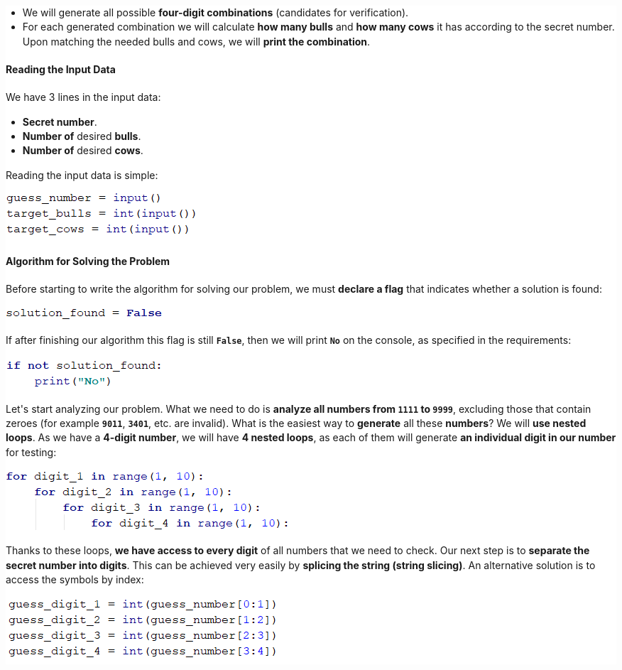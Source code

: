- We will generate all possible **four-digit combinations** (candidates for verification).
- For each generated combination we will calculate **how many bulls** and **how many cows** it has according to the secret number. Upon matching the needed bulls and cows, we will **print the combination**.

#### Reading the Input Data

We have 3 lines in the input data:
 - **Secret number**.
 - **Number of** desired **bulls**.
 - **Number of** desired **cows**.

Reading the input data is simple:

![Input read](/assets/chapter-9-2-images/03.Bulls-and-cows-01.png)

#### Algorithm for Solving the Problem

Before starting to write the algorithm for solving our problem, we must **declare a flag** that indicates whether a solution is found:

![Flag set](/assets/chapter-9-2-images/03.Bulls-and-cows-02.png)

If after finishing our algorithm this flag is still **`False`**, then we will print **`No`** on the console, as specified in the requirements:

![No case](/assets/chapter-9-2-images/03.Bulls-and-cows-03.png)

Let's start analyzing our problem. What we need to do is **analyze all numbers from `1111` to `9999`**, excluding those that contain zeroes (for example **`9011`**, **`3401`**, etc. are invalid). What is the easiest way to **generate** all these **numbers**? We will **use nested loops**. As we have a **4-digit number**, we will have **4 nested loops**, as each of them will generate **an individual digit in our number** for testing:

![Digit generation](/assets/chapter-9-2-images/03.Bulls-and-cows-04.png)

Thanks to these loops, **we have access to every digit** of all numbers that we need to check. Our next step is to **separate the secret number into digits**. This can be achieved very easily by **splicing the string (string slicing)**. An alternative solution is to access the symbols by index:

![Guess set](/assets/chapter-9-2-images/03.Bulls-and-cows-05.png)
